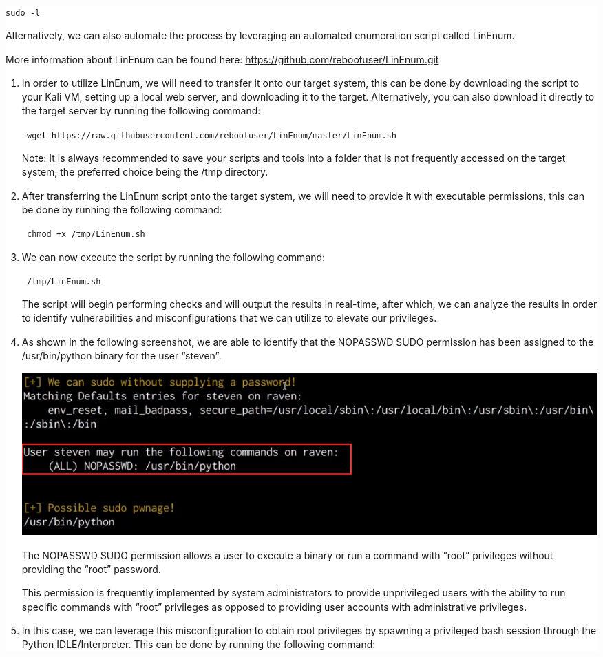     sudo -l

Alternatively, we can also automate the process by leveraging an automated enumeration script called LinEnum.

More information about LinEnum can be found here: https://github.com/rebootuser/LinEnum.git

1. In order to utilize LinEnum, we will need to transfer it onto our target system, this can be done by downloading the script to your Kali VM, setting up a local web server, and downloading it to the target. Alternatively, you can also download it directly to the target server by running the following command:

        wget https://raw.githubusercontent.com/rebootuser/LinEnum/master/LinEnum.sh

    Note: It is always recommended to save your scripts and tools into a folder that is not frequently accessed on the target system, the preferred choice being the /tmp directory.

1. After transferring the LinEnum script onto the target system, we will need to provide it with executable permissions, this can be done by running the following command:

        chmod +x /tmp/LinEnum.sh

1. We can now execute the script by running the following command:

        /tmp/LinEnum.sh

    The script will begin performing checks and will output the results in real-time, after which, we can analyze the results in order to identify vulnerabilities and misconfigurations that we can utilize to elevate our privileges.

1. As shown in the following screenshot, we are able to identify that the NOPASSWD SUDO permission has been assigned to the /usr/bin/python binary for the user “steven”.

    ![LinEnum output](linenum-output.png "LinEnum output")

    The NOPASSWD SUDO permission allows a user to execute a binary or run a command with “root” privileges without providing the “root” password.

    This permission is frequently implemented by system administrators to provide unprivileged users with the ability to run specific commands with “root” privileges as opposed to providing user accounts with administrative privileges.

1. In this case, we can leverage this misconfiguration to obtain root privileges by spawning a privileged bash session through the Python IDLE/Interpreter. This can be done by running the following command:
